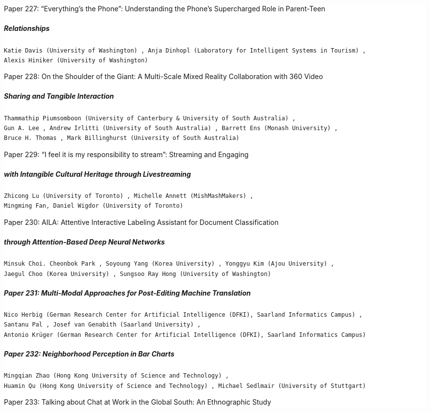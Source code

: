 Paper 227: “Everything’s the Phone”: Understanding the Phone’s Supercharged Role in Parent-Teen

##### Relationships

```
Katie Davis (University of Washington) , Anja Dinhopl (Laboratory for Intelligent Systems in Tourism) ,
Alexis Hiniker (University of Washington)
```

Paper 228: On the Shoulder of the Giant: A Multi-Scale Mixed Reality Collaboration with 360 Video

##### Sharing and Tangible Interaction

```
Thammathip Piumsomboon (University of Canterbury & University of South Australia) ,
Gun A. Lee , Andrew Irlitti (University of South Australia) , Barrett Ens (Monash University) ,
Bruce H. Thomas , Mark Billinghurst (University of South Australia)
```

Paper 229: “I feel it is my responsibility to stream”: Streaming and Engaging

##### with Intangible Cultural Heritage through Livestreaming

```
Zhicong Lu (University of Toronto) , Michelle Annett (MishMashMakers) ,
Mingming Fan, Daniel Wigdor (University of Toronto)
```

Paper 230: AILA: Attentive Interactive Labeling Assistant for Document Classification

##### through Attention-Based Deep Neural Networks

```
Minsuk Choi. Cheonbok Park , Soyoung Yang (Korea University) , Yonggyu Kim (Ajou University) ,
Jaegul Choo (Korea University) , Sungsoo Ray Hong (University of Washington)
```

##### Paper 231: Multi-Modal Approaches for Post-Editing Machine Translation

```
Nico Herbig (German Research Center for Artificial Intelligence (DFKI), Saarland Informatics Campus) ,
Santanu Pal , Josef van Genabith (Saarland University) ,
Antonio Krüger (German Research Center for Artificial Intelligence (DFKI), Saarland Informatics Campus)
```

##### Paper 232: Neighborhood Perception in Bar Charts

```
Mingqian Zhao (Hong Kong University of Science and Technology) ,
Huamin Qu (Hong Kong University of Science and Technology) , Michael Sedlmair (University of Stuttgart)
```

Paper 233: Talking about Chat at Work in the Global South: An Ethnographic Study
